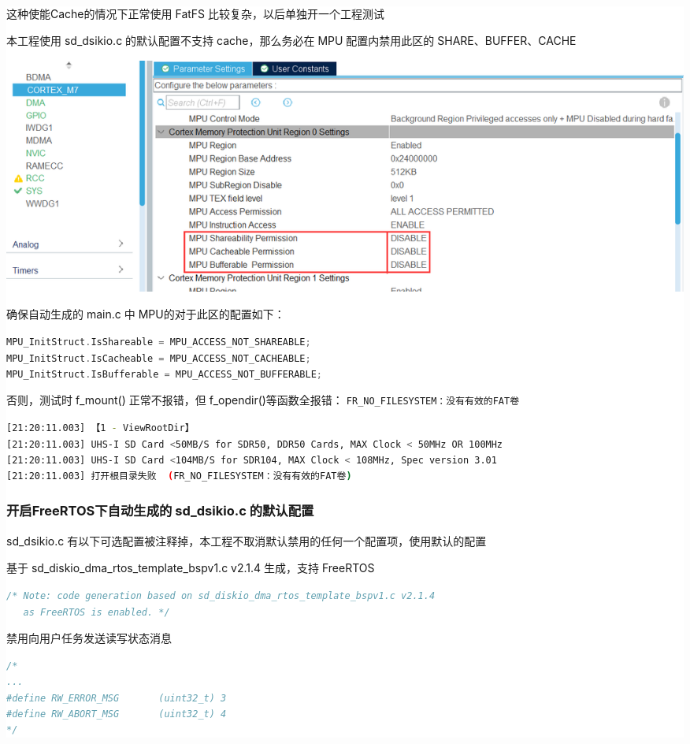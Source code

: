 这种使能Cache的情况下正常使用 FatFS 比较复杂，以后单独开一个工程测试

本工程使用 sd_dsikio.c 的默认配置不支持 cache，那么务必在 MPU 配置内禁用此区的  SHARE、BUFFER、CACHE

![](Images/CubeMX_MPU_AXI_SRAM配置.png)

确保自动生成的 main.c 中 MPU的对于此区的配置如下：

```c
MPU_InitStruct.IsShareable = MPU_ACCESS_NOT_SHAREABLE;
MPU_InitStruct.IsCacheable = MPU_ACCESS_NOT_CACHEABLE;
MPU_InitStruct.IsBufferable = MPU_ACCESS_NOT_BUFFERABLE;
```

否则，测试时 f_mount() 正常不报错，但  f_opendir()等函数全报错： `FR_NO_FILESYSTEM：没有有效的FAT卷`

```bash
[21:20:11.003] 【1 - ViewRootDir】
[21:20:11.003] UHS-I SD Card <50MB/S for SDR50, DDR50 Cards, MAX Clock < 50MHz OR 100MHz
[21:20:11.003] UHS-I SD Card <104MB/S for SDR104, MAX Clock < 108MHz, Spec version 3.01
[21:20:11.003] 打开根目录失败  (FR_NO_FILESYSTEM：没有有效的FAT卷)
```

### 开启FreeRTOS下自动生成的 sd_dsikio.c 的默认配置

 sd_dsikio.c 有以下可选配置被注释掉，本工程不取消默认禁用的任何一个配置项，使用默认的配置

基于 sd_diskio_dma_rtos_template_bspv1.c v2.1.4 生成，支持 FreeRTOS

```c
/* Note: code generation based on sd_diskio_dma_rtos_template_bspv1.c v2.1.4
   as FreeRTOS is enabled. */
```

禁用向用户任务发送读写状态消息

```c
/*
...
#define RW_ERROR_MSG       (uint32_t) 3
#define RW_ABORT_MSG       (uint32_t) 4
*/
```
